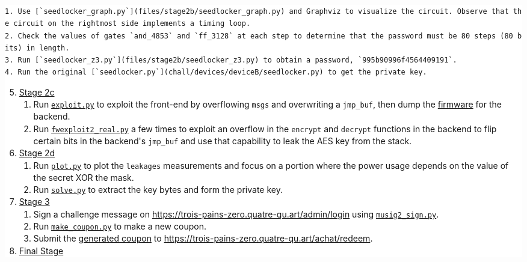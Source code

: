     1. Use [`seedlocker_graph.py`](files/stage2b/seedlocker_graph.py) and Graphviz to visualize the circuit. Observe that the circuit on the rightmost side implements a timing loop.
    2. Check the values of gates `and_4853` and `ff_3128` at each step to determine that the password must be 80 steps (80 bits) in length.
    3. Run [`seedlocker_z3.py`](files/stage2b/seedlocker_z3.py) to obtain a password, `995b90996f4564409191`.
    4. Run the original [`seedlocker.py`](chall/devices/deviceB/seedlocker.py) to get the private key.
5. [Stage 2c](#stage-2c)
    1. Run [`exploit.py`](files/stage2c/exploit.py) to exploit the front-end by overflowing `msgs` and overwriting a `jmp_buf`, then dump the [firmware](files/stage2c/firmware.bin) for the backend.
    2. Run [`fwexploit2_real.py`](files/stage2c/fwexploit2_real.py) a few times to exploit an overflow in the `encrypt` and `decrypt` functions in the backend to flip certain bits in the backend's `jmp_buf` and use that capability to leak the AES key from the stack.
6. [Stage 2d](#stage-2d)
    1. Run [`plot.py`](files/stage2d/plot.py) to plot the `leakages` measurements and focus on a portion where the power usage depends on the value of the secret XOR the mask.
    2. Run [`solve.py`](files/stage2d/solve.py) to extract the key bytes and form the private key.
7. [Stage 3](#stage-3)
    1. Sign a challenge message on https://trois-pains-zero.quatre-qu.art/admin/login using [`musig2_sign.py`](files/stage3/musig2_sign.py).
    2. Run [`make_coupon.py`](files/stage3/make_coupon.py) to make a new coupon.
    3. Submit the [generated coupon](files/stage3/coupon.txt) to https://trois-pains-zero.quatre-qu.art/achat/redeem.
8. [Final Stage](#final-stage)
